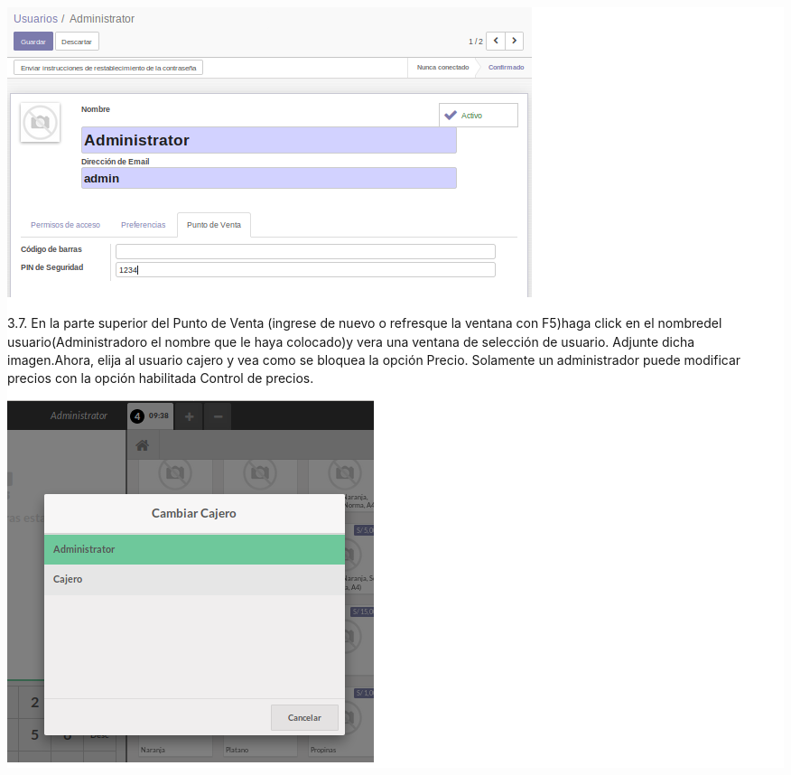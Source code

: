 ![odoo25](images/25.PNG)

3.7. En la parte superior del Punto de Venta (ingrese de nuevo o refresque la ventana con F5)haga click en el nombredel usuario(Administradoro el nombre que le haya colocado)y vera una ventana de selección de usuario. Adjunte dicha imagen.Ahora, elija al usuario cajero  y  vea como se bloquea  la opción Precio. Solamente un  administrador puede modificar precios con la opción habilitada Control de precios.

![odoo26](images/26.PNG)
